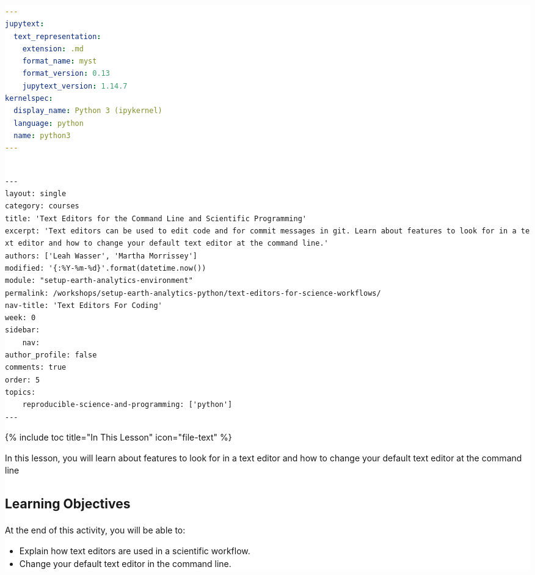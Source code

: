 ```yaml
---
jupytext:
  text_representation:
    extension: .md
    format_name: myst
    format_version: 0.13
    jupytext_version: 1.14.7
kernelspec:
  display_name: Python 3 (ipykernel)
  language: python
  name: python3
---
```


```{raw-cell}

---
layout: single
category: courses
title: 'Text Editors for the Command Line and Scientific Programming'
excerpt: 'Text editors can be used to edit code and for commit messages in git. Learn about features to look for in a text editor and how to change your default text editor at the command line.'
authors: ['Leah Wasser', 'Martha Morrissey']
modified: '{:%Y-%m-%d}'.format(datetime.now())
module: "setup-earth-analytics-environment"
permalink: /workshops/setup-earth-analytics-python/text-editors-for-science-workflows/
nav-title: 'Text Editors For Coding'
week: 0
sidebar:
    nav:
author_profile: false
comments: true
order: 5
topics:
    reproducible-science-and-programming: ['python']
---
```

{% include toc title="In This Lesson" icon="file-text" %}

In this lesson, you will learn about features to look for in a text editor and how to change your default text editor at the command line

<div class='notice--success' markdown="1">


## <i class="fa fa-graduation-cap" aria-hidden="true"></i> Learning Objectives

At the end of this activity, you will be able to:

* Explain how text editors are used in a scientific workflow.
* Change your default text editor in the command line.
